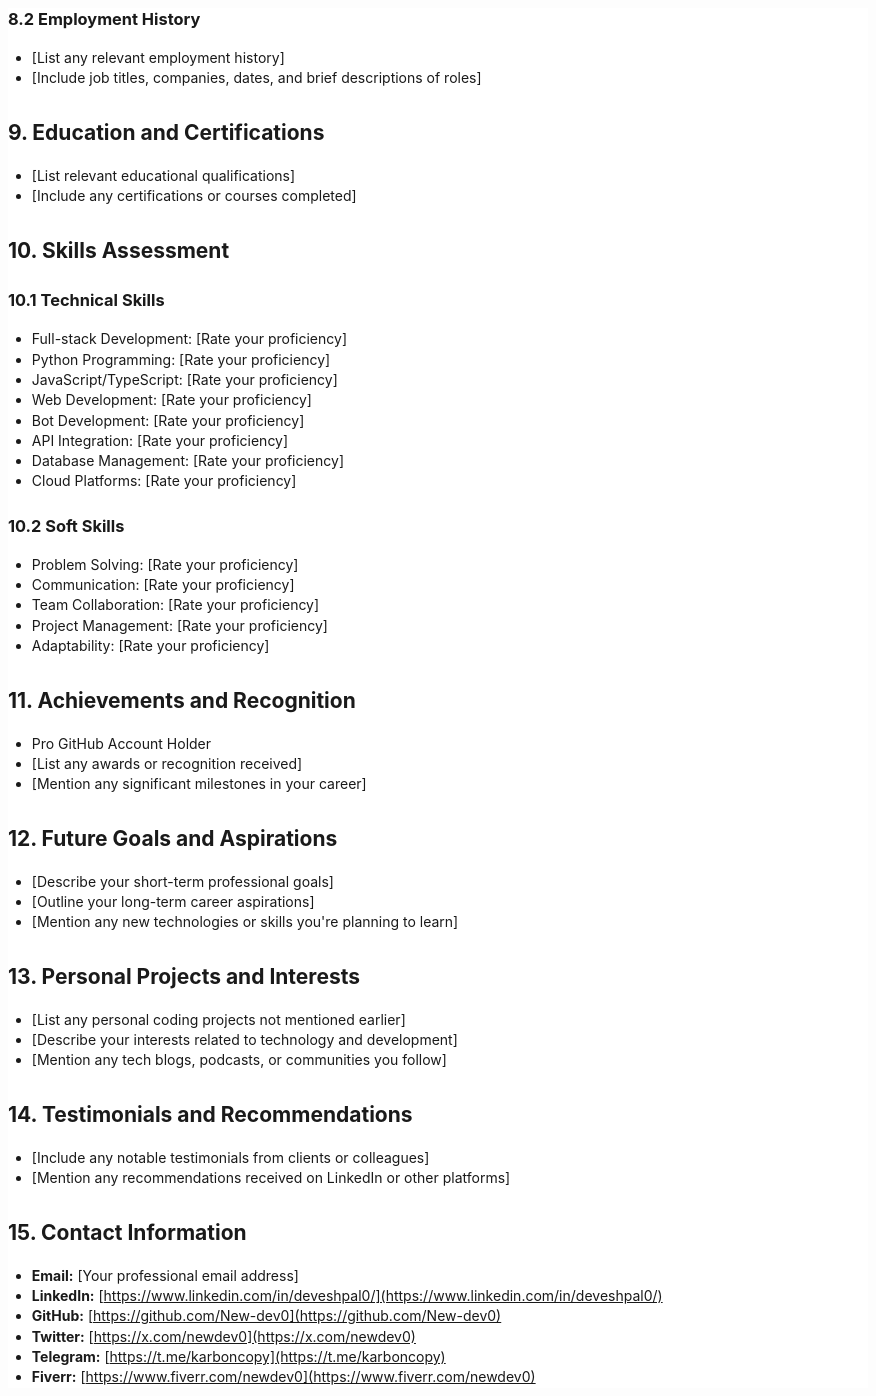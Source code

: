 ### 8.2 Employment History
- [List any relevant employment history]
- [Include job titles, companies, dates, and brief descriptions of roles]

## 9. Education and Certifications
- [List relevant educational qualifications]
- [Include any certifications or courses completed]

## 10. Skills Assessment
### 10.1 Technical Skills
- Full-stack Development: [Rate your proficiency]
- Python Programming: [Rate your proficiency]
- JavaScript/TypeScript: [Rate your proficiency]
- Web Development: [Rate your proficiency]
- Bot Development: [Rate your proficiency]
- API Integration: [Rate your proficiency]
- Database Management: [Rate your proficiency]
- Cloud Platforms: [Rate your proficiency]

### 10.2 Soft Skills
- Problem Solving: [Rate your proficiency]
- Communication: [Rate your proficiency]
- Team Collaboration: [Rate your proficiency]
- Project Management: [Rate your proficiency]
- Adaptability: [Rate your proficiency]

## 11. Achievements and Recognition
- Pro GitHub Account Holder
- [List any awards or recognition received]
- [Mention any significant milestones in your career]

## 12. Future Goals and Aspirations
- [Describe your short-term professional goals]
- [Outline your long-term career aspirations]
- [Mention any new technologies or skills you're planning to learn]

## 13. Personal Projects and Interests
- [List any personal coding projects not mentioned earlier]
- [Describe your interests related to technology and development]
- [Mention any tech blogs, podcasts, or communities you follow]

## 14. Testimonials and Recommendations
- [Include any notable testimonials from clients or colleagues]
- [Mention any recommendations received on LinkedIn or other platforms]

## 15. Contact Information
- **Email:** [Your professional email address]
- **LinkedIn:** [https://www.linkedin.com/in/deveshpal0/](https://www.linkedin.com/in/deveshpal0/)
- **GitHub:** [https://github.com/New-dev0](https://github.com/New-dev0)
- **Twitter:** [https://x.com/newdev0](https://x.com/newdev0)
- **Telegram:** [https://t.me/karboncopy](https://t.me/karboncopy)
- **Fiverr:** [https://www.fiverr.com/newdev0](https://www.fiverr.com/newdev0)
